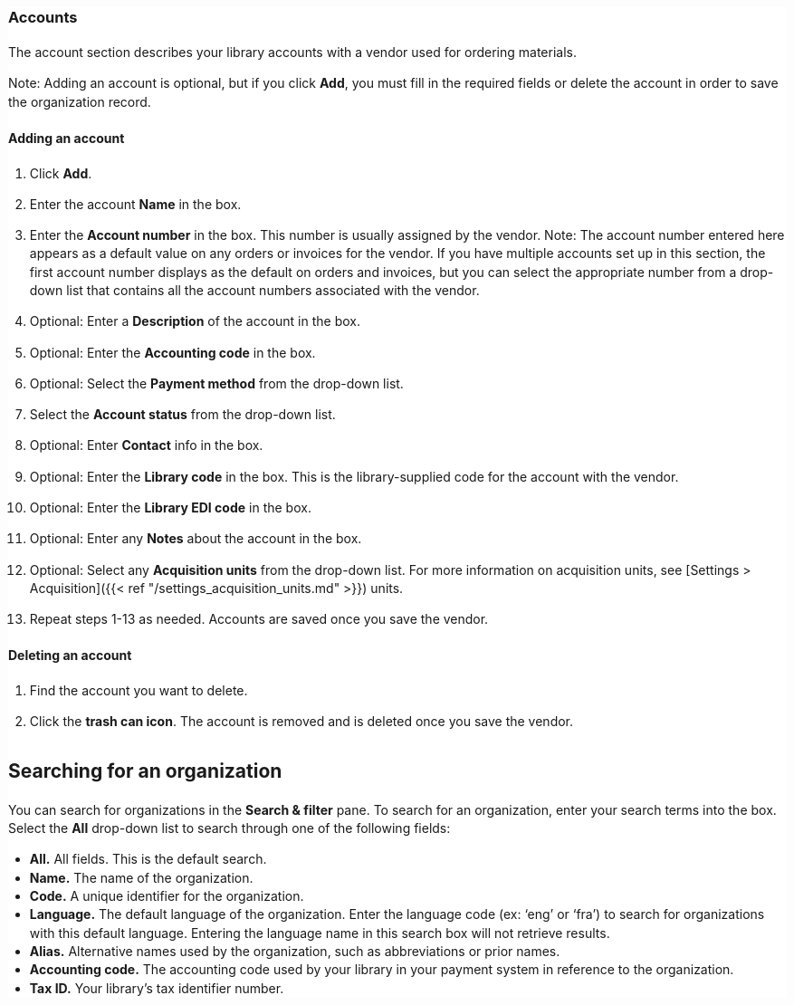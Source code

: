
### Accounts

The account section describes your library accounts with a vendor used for ordering materials.

Note: Adding an account is optional, but if you click **Add**, you must fill in the required fields or delete the account in order to save the organization record.


#### Adding an account

1. Click **Add**.

2. Enter the account **Name** in the box.

3. Enter the **Account number** in the box. This number is usually assigned by the vendor. Note: The account number entered here appears as a default value on any orders or invoices for the vendor. If you have multiple accounts set up in this section, the first account number displays as the default on orders and invoices, but you can select the appropriate number from a drop-down list that contains all the account numbers associated with the vendor.

4. Optional: Enter a **Description** of the account in the box.

5. Optional: Enter the **Accounting code** in the box.

6. Optional: Select the **Payment method** from the drop-down list.

7. Select the **Account status** from the drop-down list.

8. Optional: Enter **Contact** info in the box.

9. Optional: Enter the **Library code** in the box. This is the library-supplied code for the account with the vendor.

10. Optional: Enter the **Library EDI code** in the box.

11. Optional: Enter any **Notes** about the account in the box.

12. Optional: Select any **Acquisition units** from the drop-down list. For more information on acquisition units, see [Settings > Acquisition]({{< ref "/settings_acquisition_units.md" >}}) units.

13. Repeat steps 1-13 as needed. Accounts are saved once you save the vendor.


#### Deleting an account

1. Find the account you want to delete.

2. Click the **trash can icon**. The account is removed and is deleted once you save the vendor.


## Searching for an organization

You can search for organizations in the **Search & filter** pane. To search for an organization, enter your search terms into the box. Select the **All** drop-down list to search through one of the following fields: 



*   **All.** All fields. This is the default search.
*   **Name.** The name of the organization. 
*   **Code.** A unique identifier for the organization.
*   **Language.** The default language of the organization.  Enter the language code (ex: ‘eng’ or ‘fra’) to search for organizations with this default language.  Entering the language name in this search box will not retrieve results.
*   **Alias.** Alternative names used by the organization, such as abbreviations or prior names.
*   **Accounting code.** The accounting code used by your library in your payment system in reference to the organization.
*   **Tax ID.** Your library’s tax identifier number.
